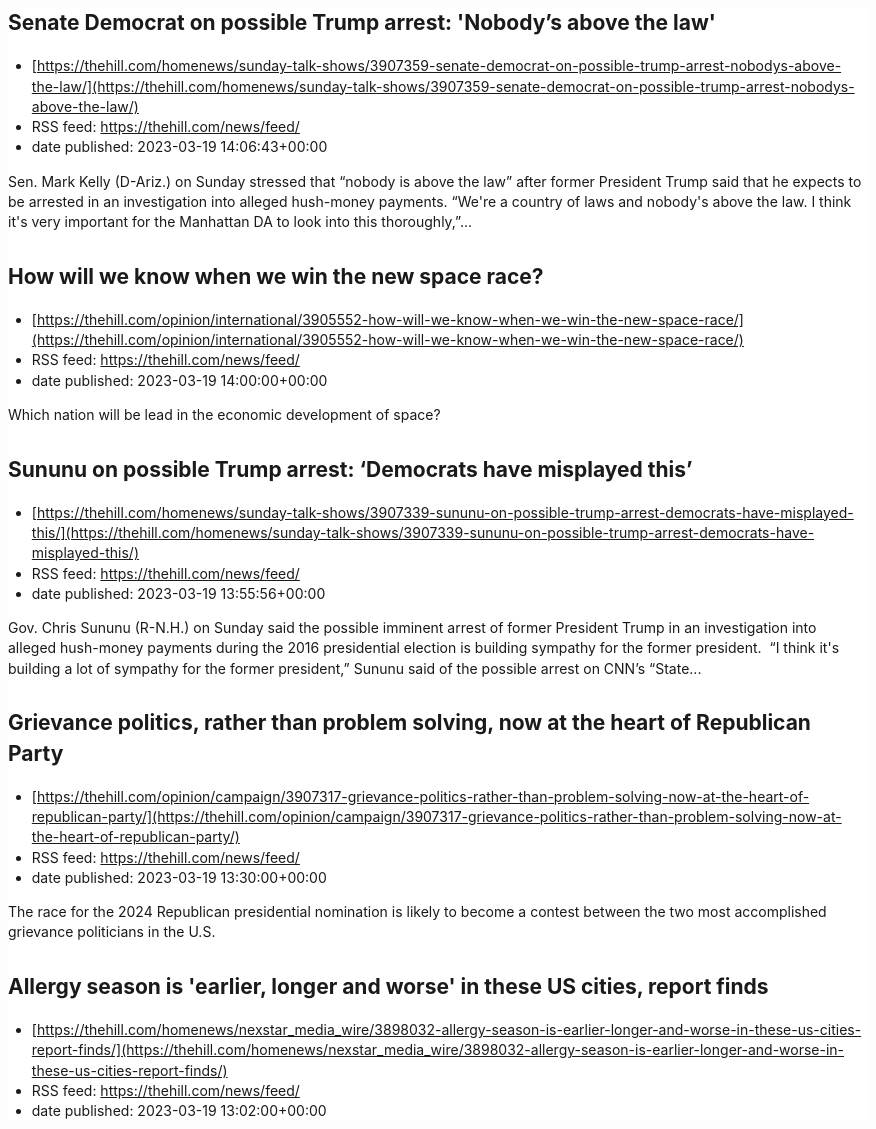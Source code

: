 ## Senate Democrat on possible Trump arrest: 'Nobody’s above the law'
 - [https://thehill.com/homenews/sunday-talk-shows/3907359-senate-democrat-on-possible-trump-arrest-nobodys-above-the-law/](https://thehill.com/homenews/sunday-talk-shows/3907359-senate-democrat-on-possible-trump-arrest-nobodys-above-the-law/)
 - RSS feed: https://thehill.com/news/feed/
 - date published: 2023-03-19 14:06:43+00:00

Sen. Mark Kelly (D-Ariz.) on Sunday stressed that “nobody is above the law” after former President Trump said that he expects to be arrested in an investigation into alleged hush-money payments. “We're a country of laws and nobody's above the law. I think it's very important for the Manhattan DA to look into this thoroughly,”...

## How will we know when we win the new space race?
 - [https://thehill.com/opinion/international/3905552-how-will-we-know-when-we-win-the-new-space-race/](https://thehill.com/opinion/international/3905552-how-will-we-know-when-we-win-the-new-space-race/)
 - RSS feed: https://thehill.com/news/feed/
 - date published: 2023-03-19 14:00:00+00:00

Which nation will be lead in the economic development of space?

## Sununu on possible Trump arrest: ‘Democrats have misplayed this’
 - [https://thehill.com/homenews/sunday-talk-shows/3907339-sununu-on-possible-trump-arrest-democrats-have-misplayed-this/](https://thehill.com/homenews/sunday-talk-shows/3907339-sununu-on-possible-trump-arrest-democrats-have-misplayed-this/)
 - RSS feed: https://thehill.com/news/feed/
 - date published: 2023-03-19 13:55:56+00:00

Gov. Chris Sununu (R-N.H.) on Sunday said the possible imminent arrest of former President Trump in an investigation into alleged hush-money payments during the 2016 presidential election is building sympathy for the former president.  “I think it's building a lot of sympathy for the former president,” Sununu said of the possible arrest on CNN’s “State...

## Grievance politics, rather than problem solving, now at the heart of Republican Party
 - [https://thehill.com/opinion/campaign/3907317-grievance-politics-rather-than-problem-solving-now-at-the-heart-of-republican-party/](https://thehill.com/opinion/campaign/3907317-grievance-politics-rather-than-problem-solving-now-at-the-heart-of-republican-party/)
 - RSS feed: https://thehill.com/news/feed/
 - date published: 2023-03-19 13:30:00+00:00

The race for the 2024 Republican presidential nomination is likely to become a contest between the two most accomplished grievance politicians in the U.S.

## Allergy season is 'earlier, longer and worse' in these US cities, report finds
 - [https://thehill.com/homenews/nexstar_media_wire/3898032-allergy-season-is-earlier-longer-and-worse-in-these-us-cities-report-finds/](https://thehill.com/homenews/nexstar_media_wire/3898032-allergy-season-is-earlier-longer-and-worse-in-these-us-cities-report-finds/)
 - RSS feed: https://thehill.com/news/feed/
 - date published: 2023-03-19 13:02:00+00:00
